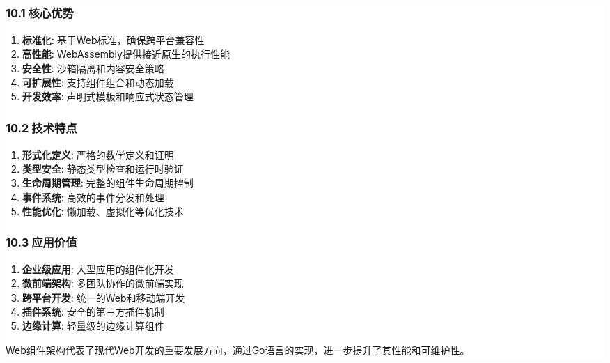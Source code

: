 ### 10.1 核心优势

1. **标准化**: 基于Web标准，确保跨平台兼容性
2. **高性能**: WebAssembly提供接近原生的执行性能
3. **安全性**: 沙箱隔离和内容安全策略
4. **可扩展性**: 支持组件组合和动态加载
5. **开发效率**: 声明式模板和响应式状态管理

### 10.2 技术特点

1. **形式化定义**: 严格的数学定义和证明
2. **类型安全**: 静态类型检查和运行时验证
3. **生命周期管理**: 完整的组件生命周期控制
4. **事件系统**: 高效的事件分发和处理
5. **性能优化**: 懒加载、虚拟化等优化技术

### 10.3 应用价值

1. **企业级应用**: 大型应用的组件化开发
2. **微前端架构**: 多团队协作的微前端实现
3. **跨平台开发**: 统一的Web和移动端开发
4. **插件系统**: 安全的第三方插件机制
5. **边缘计算**: 轻量级的边缘计算组件

Web组件架构代表了现代Web开发的重要发展方向，通过Go语言的实现，进一步提升了其性能和可维护性。
